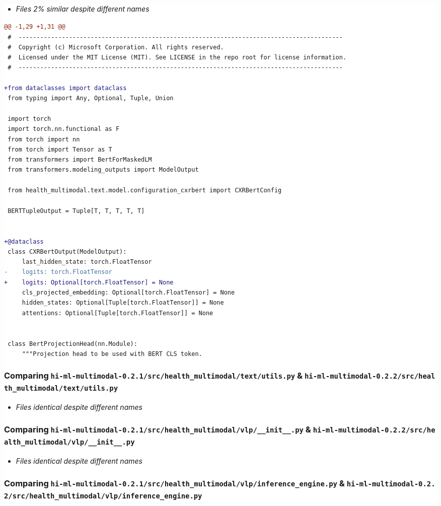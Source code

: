  * *Files 2% similar despite different names*

```diff
@@ -1,29 +1,31 @@
 #  ------------------------------------------------------------------------------------------
 #  Copyright (c) Microsoft Corporation. All rights reserved.
 #  Licensed under the MIT License (MIT). See LICENSE in the repo root for license information.
 #  ------------------------------------------------------------------------------------------
 
+from dataclasses import dataclass
 from typing import Any, Optional, Tuple, Union
 
 import torch
 import torch.nn.functional as F
 from torch import nn
 from torch import Tensor as T
 from transformers import BertForMaskedLM
 from transformers.modeling_outputs import ModelOutput
 
 from health_multimodal.text.model.configuration_cxrbert import CXRBertConfig
 
 BERTTupleOutput = Tuple[T, T, T, T, T]
 
 
+@dataclass
 class CXRBertOutput(ModelOutput):
     last_hidden_state: torch.FloatTensor
-    logits: torch.FloatTensor
+    logits: Optional[torch.FloatTensor] = None
     cls_projected_embedding: Optional[torch.FloatTensor] = None
     hidden_states: Optional[Tuple[torch.FloatTensor]] = None
     attentions: Optional[Tuple[torch.FloatTensor]] = None
 
 
 class BertProjectionHead(nn.Module):
     """Projection head to be used with BERT CLS token.
```

### Comparing `hi-ml-multimodal-0.2.1/src/health_multimodal/text/utils.py` & `hi-ml-multimodal-0.2.2/src/health_multimodal/text/utils.py`

 * *Files identical despite different names*

### Comparing `hi-ml-multimodal-0.2.1/src/health_multimodal/vlp/__init__.py` & `hi-ml-multimodal-0.2.2/src/health_multimodal/vlp/__init__.py`

 * *Files identical despite different names*

### Comparing `hi-ml-multimodal-0.2.1/src/health_multimodal/vlp/inference_engine.py` & `hi-ml-multimodal-0.2.2/src/health_multimodal/vlp/inference_engine.py`
